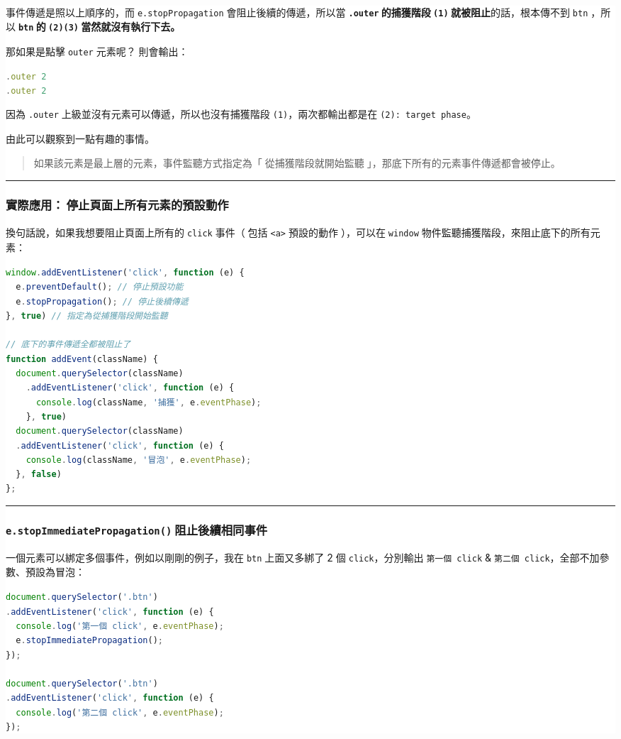 事件傳遞是照以上順序的，而 `e.stopPropagation` 會阻止後續的傳遞，所以當 **`.outer` 的捕獲階段 `(1)` 就被阻止**的話，根本傳不到 `btn` ，所以 **`btn` 的 `(2)(3)` 當然就沒有執行下去。**

那如果是點擊 `outer` 元素呢？ 則會輸出：
```javascript
.outer 2
.outer 2
```

因為 `.outer` 上級並沒有元素可以傳遞，所以也沒有捕獲階段 `(1)`，兩次都輸出都是在 `(2): target phase`。

由此可以觀察到一點有趣的事情。

> 如果該元素是最上層的元素，事件監聽方式指定為「 從捕獲階段就開始監聽 」，那底下所有的元素事件傳遞都會被停止。

---

### 實際應用： 停止頁面上所有元素的預設動作

換句話說，如果我想要阻止頁面上所有的 `click` 事件（ 包括 `<a>` 預設的動作 ），可以在 `window` 物件監聽捕獲階段，來阻止底下的所有元素：

```javascript
window.addEventListener('click', function (e) {
  e.preventDefault(); // 停止預設功能
  e.stopPropagation(); // 停止後續傳遞
}, true) // 指定為從捕獲階段開始監聽

// 底下的事件傳遞全都被阻止了
function addEvent(className) {
  document.querySelector(className)
    .addEventListener('click', function (e) {
      console.log(className, '捕獲', e.eventPhase);
    }, true)
  document.querySelector(className)
  .addEventListener('click', function (e) {
    console.log(className, '冒泡', e.eventPhase);
  }, false)
};
```

---

### `e.stopImmediatePropagation()` 阻止後續相同事件

一個元素可以綁定多個事件，例如以剛剛的例子，我在 `btn` 上面又多綁了 2 個 `click`，分別輸出 `第一個 click` & `第二個 click`，全部不加參數、預設為冒泡：

```javascript
document.querySelector('.btn')
.addEventListener('click', function (e) {
  console.log('第一個 click', e.eventPhase);
  e.stopImmediatePropagation();
});

document.querySelector('.btn')
.addEventListener('click', function (e) {
  console.log('第二個 click', e.eventPhase);
});
```
